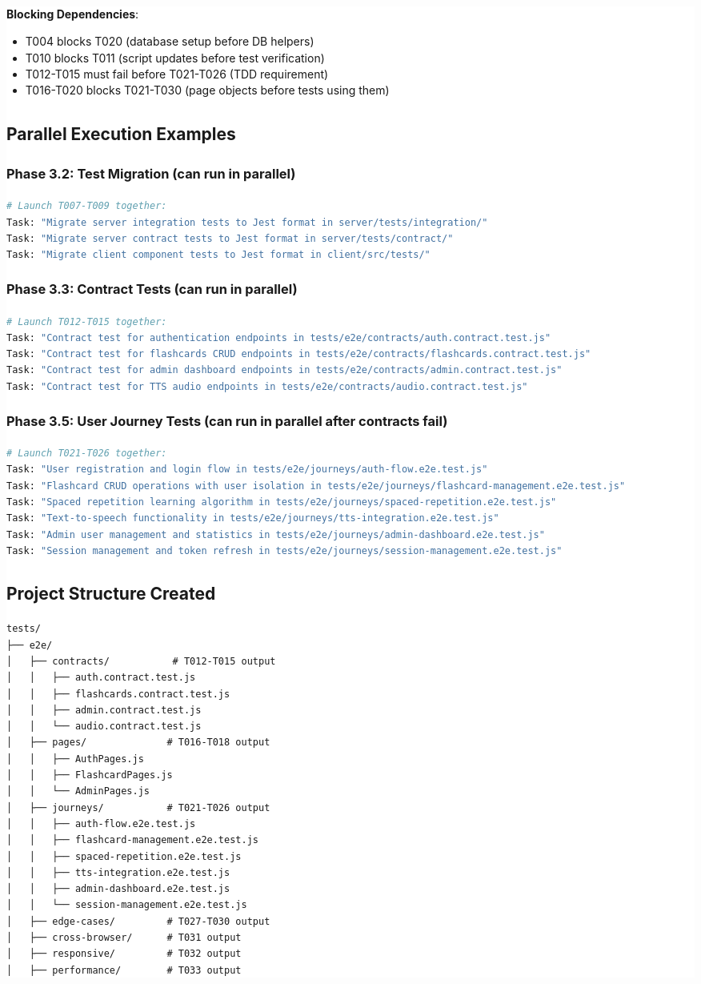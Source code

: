 **Blocking Dependencies**:
- T004 blocks T020 (database setup before DB helpers)
- T010 blocks T011 (script updates before test verification)
- T012-T015 must fail before T021-T026 (TDD requirement)
- T016-T020 blocks T021-T030 (page objects before tests using them)

## Parallel Execution Examples

### Phase 3.2: Test Migration (can run in parallel)
```bash
# Launch T007-T009 together:
Task: "Migrate server integration tests to Jest format in server/tests/integration/"
Task: "Migrate server contract tests to Jest format in server/tests/contract/"
Task: "Migrate client component tests to Jest format in client/src/tests/"
```

### Phase 3.3: Contract Tests (can run in parallel)
```bash
# Launch T012-T015 together:
Task: "Contract test for authentication endpoints in tests/e2e/contracts/auth.contract.test.js"
Task: "Contract test for flashcards CRUD endpoints in tests/e2e/contracts/flashcards.contract.test.js"
Task: "Contract test for admin dashboard endpoints in tests/e2e/contracts/admin.contract.test.js"
Task: "Contract test for TTS audio endpoints in tests/e2e/contracts/audio.contract.test.js"
```

### Phase 3.5: User Journey Tests (can run in parallel after contracts fail)
```bash
# Launch T021-T026 together:
Task: "User registration and login flow in tests/e2e/journeys/auth-flow.e2e.test.js"
Task: "Flashcard CRUD operations with user isolation in tests/e2e/journeys/flashcard-management.e2e.test.js"
Task: "Spaced repetition learning algorithm in tests/e2e/journeys/spaced-repetition.e2e.test.js"
Task: "Text-to-speech functionality in tests/e2e/journeys/tts-integration.e2e.test.js"
Task: "Admin user management and statistics in tests/e2e/journeys/admin-dashboard.e2e.test.js"
Task: "Session management and token refresh in tests/e2e/journeys/session-management.e2e.test.js"
```

## Project Structure Created
```
tests/
├── e2e/
│   ├── contracts/           # T012-T015 output
│   │   ├── auth.contract.test.js
│   │   ├── flashcards.contract.test.js
│   │   ├── admin.contract.test.js
│   │   └── audio.contract.test.js
│   ├── pages/              # T016-T018 output
│   │   ├── AuthPages.js
│   │   ├── FlashcardPages.js
│   │   └── AdminPages.js
│   ├── journeys/           # T021-T026 output
│   │   ├── auth-flow.e2e.test.js
│   │   ├── flashcard-management.e2e.test.js
│   │   ├── spaced-repetition.e2e.test.js
│   │   ├── tts-integration.e2e.test.js
│   │   ├── admin-dashboard.e2e.test.js
│   │   └── session-management.e2e.test.js
│   ├── edge-cases/         # T027-T030 output
│   ├── cross-browser/      # T031 output
│   ├── responsive/         # T032 output
│   ├── performance/        # T033 output
```